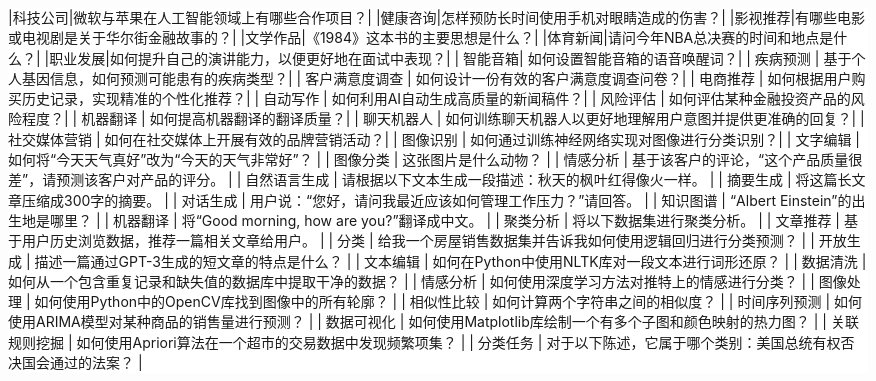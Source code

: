 |科技公司|微软与苹果在人工智能领域上有哪些合作项目？|
|健康咨询|怎样预防长时间使用手机对眼睛造成的伤害？|
|影视推荐|有哪些电影或电视剧是关于华尔街金融故事的？|
|文学作品|《1984》这本书的主要思想是什么？|
|体育新闻|请问今年NBA总决赛的时间和地点是什么？|
|职业发展|如何提升自己的演讲能力，以便更好地在面试中表现？|
| 智能音箱| 如何设置智能音箱的语音唤醒词？|
| 疾病预测 | 基于个人基因信息，如何预测可能患有的疾病类型？|
| 客户满意度调查 | 如何设计一份有效的客户满意度调查问卷？|
| 电商推荐 | 如何根据用户购买历史记录，实现精准的个性化推荐？|
| 自动写作 | 如何利用AI自动生成高质量的新闻稿件？|
| 风险评估 | 如何评估某种金融投资产品的风险程度？|
| 机器翻译 | 如何提高机器翻译的翻译质量？|
| 聊天机器人 | 如何训练聊天机器人以更好地理解用户意图并提供更准确的回复？|
| 社交媒体营销 | 如何在社交媒体上开展有效的品牌营销活动？|
| 图像识别 | 如何通过训练神经网络实现对图像进行分类识别？|
| 文字编辑 | 如何将“今天天气真好”改为“今天的天气非常好”？ |
| 图像分类 | 这张图片是什么动物？ |
| 情感分析 | 基于该客户的评论，“这个产品质量很差”，请预测该客户对产品的评分。 |
| 自然语言生成 | 请根据以下文本生成一段描述：秋天的枫叶红得像火一样。 |
| 摘要生成 | 将这篇长文章压缩成300字的摘要。 |
| 对话生成 | 用户说：“您好，请问我最近应该如何管理工作压力？”请回答。 |
| 知识图谱 | “Albert Einstein”的出生地是哪里？ |
| 机器翻译 | 将“Good morning, how are you?”翻译成中文。 |
| 聚类分析 | 将以下数据集进行聚类分析。 |
| 文章推荐 | 基于用户历史浏览数据，推荐一篇相关文章给用户。 |
| 分类              | 给我一个房屋销售数据集并告诉我如何使用逻辑回归进行分类预测？ |
| 开放生成          | 描述一篇通过GPT-3生成的短文章的特点是什么？                  |
| 文本编辑       | 如何在Python中使用NLTK库对一段文本进行词形还原？               |
| 数据清洗      | 如何从一个包含重复记录和缺失值的数据库中提取干净的数据？     |
| 情感分析      | 如何使用深度学习方法对推特上的情感进行分类？                |
| 图像处理   | 如何使用Python中的OpenCV库找到图像中的所有轮廓？             |
| 相似性比较 | 如何计算两个字符串之间的相似度？                              |
| 时间序列预测 | 如何使用ARIMA模型对某种商品的销售量进行预测？                |
| 数据可视化 | 如何使用Matplotlib库绘制一个有多个子图和颜色映射的热力图？  |
| 关联规则挖掘 | 如何使用Apriori算法在一个超市的交易数据中发现频繁项集？    |
| 分类任务               | 对于以下陈述，它属于哪个类别：美国总统有权否决国会通过的法案？                                                                        |